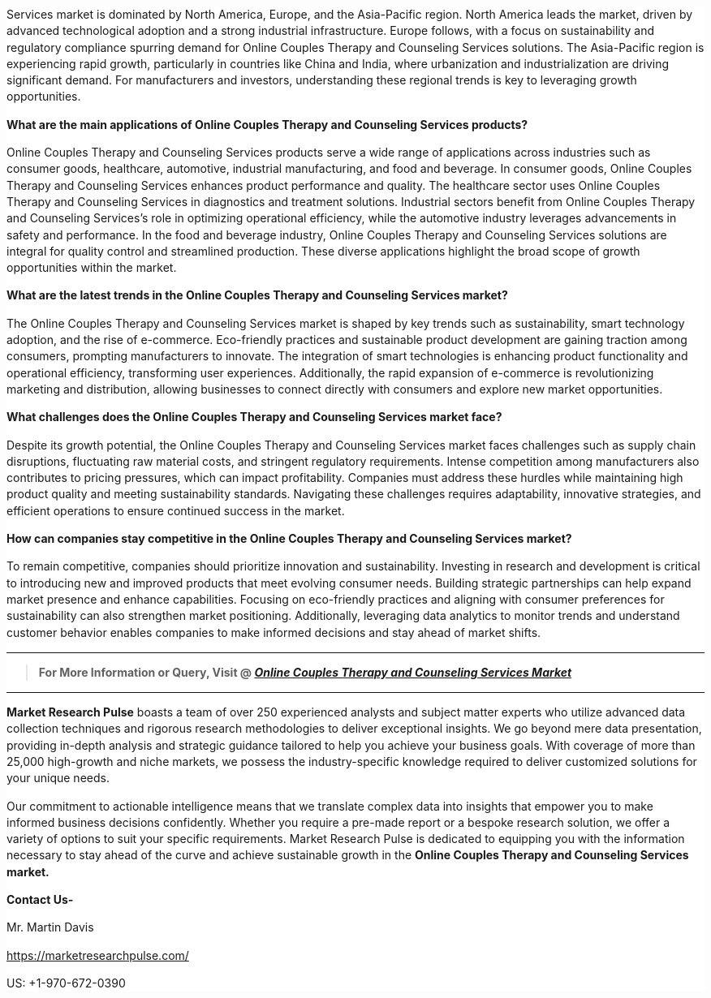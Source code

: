 Services market is dominated by North America, Europe, and the Asia-Pacific region. North America leads the market, driven by advanced technological adoption and a strong industrial infrastructure. Europe follows, with a focus on sustainability and regulatory compliance spurring demand for Online Couples Therapy and Counseling Services solutions. The Asia-Pacific region is experiencing rapid growth, particularly in countries like China and India, where urbanization and industrialization are driving significant demand. For manufacturers and investors, understanding these regional trends is key to leveraging growth opportunities.</p><p><strong>What are the main applications of Online Couples Therapy and Counseling Services products?</strong></p><p>Online Couples Therapy and Counseling Services products serve a wide range of applications across industries such as consumer goods, healthcare, automotive, industrial manufacturing, and food and beverage. In consumer goods, Online Couples Therapy and Counseling Services enhances product performance and quality. The healthcare sector uses Online Couples Therapy and Counseling Services in diagnostics and treatment solutions. Industrial sectors benefit from Online Couples Therapy and Counseling Services&rsquo;s role in optimizing operational efficiency, while the automotive industry leverages advancements in safety and performance. In the food and beverage industry, Online Couples Therapy and Counseling Services solutions are integral for quality control and streamlined production. These diverse applications highlight the broad scope of growth opportunities within the market.</p><p><strong>What are the latest trends in the Online Couples Therapy and Counseling Services market?</strong></p><p>The Online Couples Therapy and Counseling Services market is shaped by key trends such as sustainability, smart technology adoption, and the rise of e-commerce. Eco-friendly practices and sustainable product development are gaining traction among consumers, prompting manufacturers to innovate. The integration of smart technologies is enhancing product functionality and operational efficiency, transforming user experiences. Additionally, the rapid expansion of e-commerce is revolutionizing marketing and distribution, allowing businesses to connect directly with consumers and explore new market opportunities.</p><p><strong>What challenges does the Online Couples Therapy and Counseling Services market face?</strong></p><p>Despite its growth potential, the Online Couples Therapy and Counseling Services market faces challenges such as supply chain disruptions, fluctuating raw material costs, and stringent regulatory requirements. Intense competition among manufacturers also contributes to pricing pressures, which can impact profitability. Companies must address these hurdles while maintaining high product quality and meeting sustainability standards. Navigating these challenges requires adaptability, innovative strategies, and efficient operations to ensure continued success in the market.</p><p><strong>How can companies stay competitive in the Online Couples Therapy and Counseling Services market?</strong></p><p>To remain competitive, companies should prioritize innovation and sustainability. Investing in research and development is critical to introducing new and improved products that meet evolving consumer needs. Building strategic partnerships can help expand market presence and enhance capabilities. Focusing on eco-friendly practices and aligning with consumer preferences for sustainability can also strengthen market positioning. Additionally, leveraging data analytics to monitor trends and understand customer behavior enables companies to make informed decisions and stay ahead of market shifts.</p><hr /><blockquote><p><strong>For More Information or Query, Visit @&nbsp;<em><a href="https://marketresearchpulse.com/report/21111/online-couples-therapy-and-counseling-services-market?utm_source=Linkedin&utm_medium=0114">Online Couples Therapy and Counseling Services Market</a></em></strong></p></blockquote><hr /><p><strong>Market Research Pulse</strong> boasts a team of over 250 experienced analysts and subject matter experts who utilize advanced data collection techniques and rigorous research methodologies to deliver exceptional insights. We go beyond mere data presentation, providing in-depth analysis and strategic guidance tailored to help you achieve your business goals. With coverage of more than 25,000 high-growth and niche markets, we possess the industry-specific knowledge required to deliver customized solutions for your unique needs.</p><p>Our commitment to actionable intelligence means that we translate complex data into insights that empower you to make informed business decisions confidently. Whether you require a pre-made report or a bespoke research solution, we offer a variety of options to suit your specific requirements. Market Research Pulse is dedicated to equipping you with the information necessary to stay ahead of the curve and achieve sustainable growth in the <strong>Online Couples Therapy and Counseling Services market.</strong></p><p><strong>Contact Us-</strong></p><p>Mr. Martin Davis</p><p>https://marketresearchpulse.com/</p><p>US: +1-970-672-0390</p>
